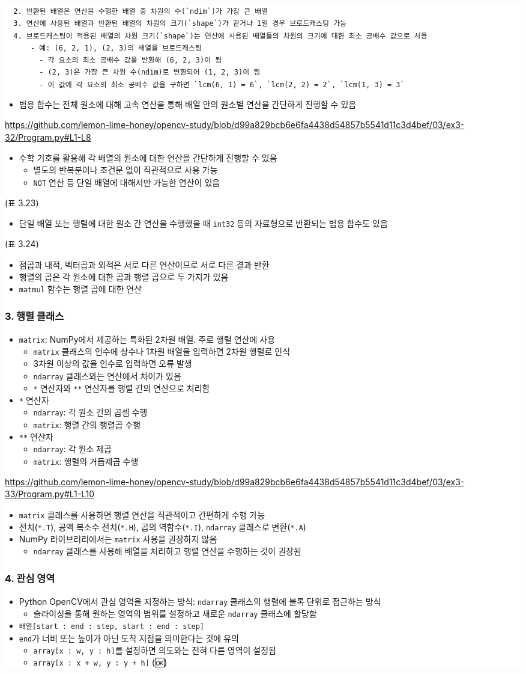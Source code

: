       2. 반환된 배열은 연산을 수행한 배열 중 차원의 수(`ndim`)가 가장 큰 배열
      3. 연산에 사용된 배열과 반환된 배열의 차원의 크기(`shape`)가 같거나 1일 경우 브로드캐스팅 가능
      4. 브로드캐스팅이 적용된 배열의 차원 크기(`shape`)는 연산에 사용된 배열들의 차원의 크기에 대한 최소 공배수 값으로 사용
          - 예: (6, 2, 1), (2, 3)의 배열을 브로드캐스팅
            - 각 요소의 최소 공배수 값을 반환해 (6, 2, 3)이 됨
            - (2, 3)은 가장 큰 차원 수(ndim)로 변환되어 (1, 2, 3)이 됨
            - 이 값에 각 요소의 최소 공배수 값을 구하면 `lcm(6, 1) = 6`, `lcm(2, 2) = 2`, `lcm(1, 3) = 3`
- 범용 함수는 전체 원소에 대해 고속 연산을 통해 배열 안의 원소별 연산을 간단하게 진행할 수 있음

https://github.com/lemon-lime-honey/opencv-study/blob/d99a829bcb6e6fa4438d54857b5541d11c3d4bef/03/ex3-32/Program.py#L1-L8

- 수학 기호를 활용해 각 배열의 원소에 대한 연산을 간단하게 진행할 수 있음
  - 별도의 반복분이나 조건문 없이 직관적으로 사용 가능
  - `NOT` 연산 등 단일 배열에 대해서만 가능한 연산이 있음

(표 3.23)

- 단일 배열 또는 행렬에 대한 원소 간 연산을 수행했을 때 `int32` 등의 자료형으로 반환되는 범용 함수도 있음

(표 3.24)

- 점곱과 내적, 벡터곱과 외적은 서로 다른 연산이므로 서로 다른 결과 반환
- 행렬의 곱은 각 원소에 대한 곱과 행렬 곱으로 두 가지가 있음
- `matmul` 함수는 행렬 곱에 대한 연산

### 3. 행렬 클래스

- `matrix`: NumPy에서 제공하는 특화된 2차원 배열. 주로 행렬 연산에 사용
  - `matrix` 클래스의 인수에 상수나 1차원 배열을 입력하면 2차원 행렬로 인식
  - 3차원 이상의 값을 인수로 입력하면 오류 발생
  - `ndarray` 클래스와는 연산에서 차이가 있음
  - `*` 연산자와 `**` 연산자를 행렬 간의 연산으로 처리함
- `*` 연산자
  - `ndarray`: 각 원소 간의 곱셈 수행
  - `matrix`: 행렬 간의 행렬곱 수행
- `**` 연산자
  - `ndarray`: 각 원소 제곱
  - `matrix`: 행렬의 거듭제곱 수행

https://github.com/lemon-lime-honey/opencv-study/blob/d99a829bcb6e6fa4438d54857b5541d11c3d4bef/03/ex3-33/Program.py#L1-L10

- `matrix` 클래스를 사용하면 행렬 연산을 직관적이고 간편하게 수행 가능
- 전치(`*.T`), 공액 복소수 전치(`*.H`), 곱의 역함수(`*.I`), `ndarray` 클래스로 변환(`*.A`)
- NumPy 라이브러리에서는 `matrix` 사용을 권장하지 않음
  - `ndarray` 클래스를 사용해 배열을 처리하고 행렬 연산을 수행하는 것이 권장됨

### 4. 관심 영역

- Python OpenCV에서 관심 영역을 지정하는 방식: `ndarray` 클래스의 행렬에 블록 단위로 접근하는 방식
  - 슬라이싱을 통해 원하는 영역의 범위를 설정하고 새로운 `ndarray` 클래스에 할당함
- `배열[start : end : step, start : end : step]`
- `end`가 너비 또는 높이가 아닌 도착 지점을 의미한다는 것에 유의
  - `array[x : w, y : h]`를 설정하면 의도와는 전혀 다른 영역이 설정됨
  - `array[x : x + w, y : y + h]` (:ok:)
